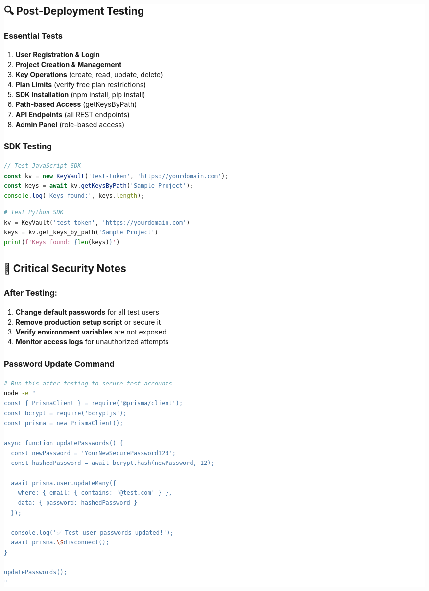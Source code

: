 ## 🔍 **Post-Deployment Testing**

### **Essential Tests**
1. **User Registration & Login**
2. **Project Creation & Management**
3. **Key Operations** (create, read, update, delete)
4. **Plan Limits** (verify free plan restrictions)
5. **SDK Installation** (npm install, pip install)
6. **Path-based Access** (getKeysByPath)
7. **API Endpoints** (all REST endpoints)
8. **Admin Panel** (role-based access)

### **SDK Testing**
```javascript
// Test JavaScript SDK
const kv = new KeyVault('test-token', 'https://yourdomain.com');
const keys = await kv.getKeysByPath('Sample Project');
console.log('Keys found:', keys.length);
```

```python
# Test Python SDK
kv = KeyVault('test-token', 'https://yourdomain.com')
keys = kv.get_keys_by_path('Sample Project')
print(f'Keys found: {len(keys)}')
```

## 🚨 **Critical Security Notes**

### **After Testing:**
1. **Change default passwords** for all test users
2. **Remove production setup script** or secure it
3. **Verify environment variables** are not exposed
4. **Monitor access logs** for unauthorized attempts

### **Password Update Command**
```bash
# Run this after testing to secure test accounts
node -e "
const { PrismaClient } = require('@prisma/client');
const bcrypt = require('bcryptjs');
const prisma = new PrismaClient();

async function updatePasswords() {
  const newPassword = 'YourNewSecurePassword123';
  const hashedPassword = await bcrypt.hash(newPassword, 12);
  
  await prisma.user.updateMany({
    where: { email: { contains: '@test.com' } },
    data: { password: hashedPassword }
  });
  
  console.log('✅ Test user passwords updated!');
  await prisma.\$disconnect();
}

updatePasswords();
"
```
